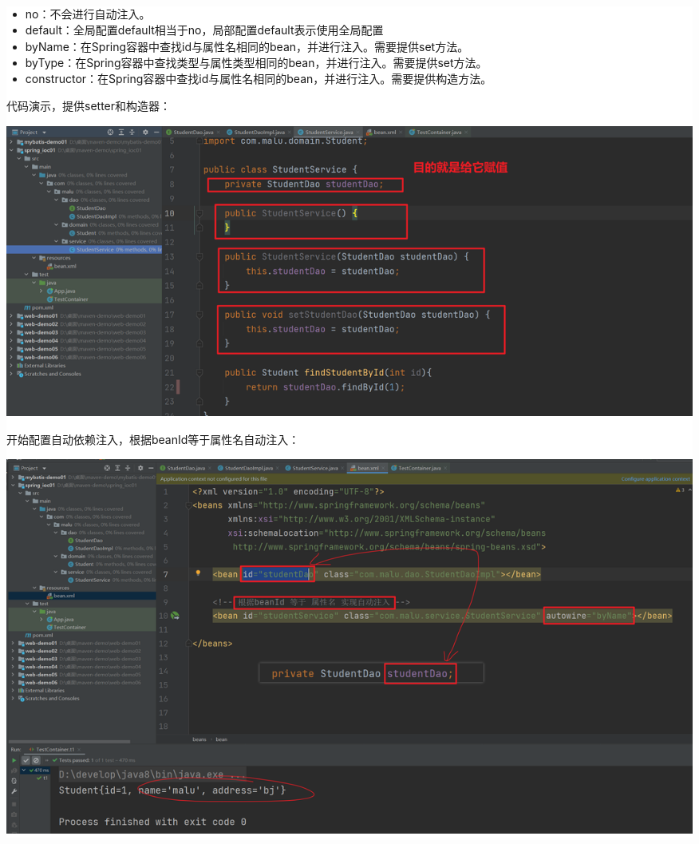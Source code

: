- no：不会进行自动注入。
- default：全局配置default相当于no，局部配置default表示使用全局配置
- byName：在Spring容器中查找id与属性名相同的bean，并进行注入。需要提供set方法。
- byType：在Spring容器中查找类型与属性类型相同的bean，并进行注入。需要提供set方法。
- constructor：在Spring容器中查找id与属性名相同的bean，并进行注入。需要提供构造方法。



代码演示，提供setter和构造器：

![1722476849468](./assets/1722476849468.png)



开始配置自动依赖注入，根据beanId等于属性名自动注入：

![1722476985450](./assets/1722476985450.png)

